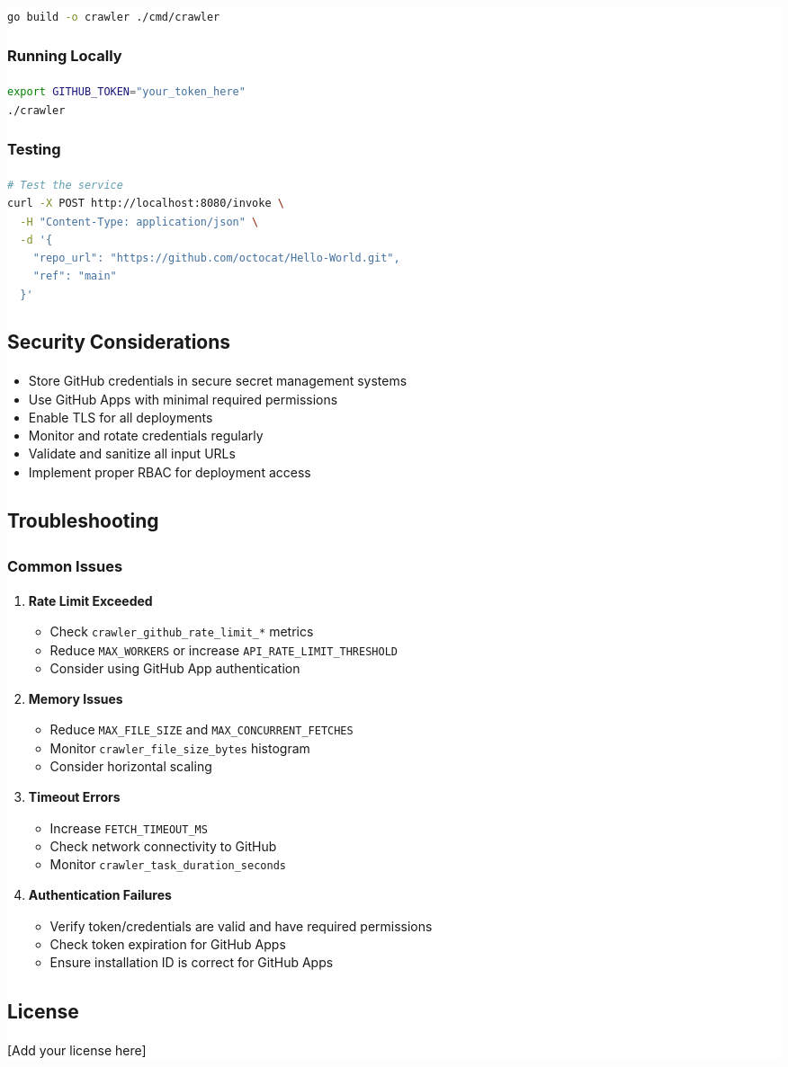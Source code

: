 ```bash
go build -o crawler ./cmd/crawler
```

### Running Locally

```bash
export GITHUB_TOKEN="your_token_here"
./crawler
```

### Testing

```bash
# Test the service
curl -X POST http://localhost:8080/invoke \
  -H "Content-Type: application/json" \
  -d '{
    "repo_url": "https://github.com/octocat/Hello-World.git",
    "ref": "main"
  }'
```

## Security Considerations

- Store GitHub credentials in secure secret management systems
- Use GitHub Apps with minimal required permissions
- Enable TLS for all deployments
- Monitor and rotate credentials regularly
- Validate and sanitize all input URLs
- Implement proper RBAC for deployment access

## Troubleshooting

### Common Issues

1. **Rate Limit Exceeded**
   - Check `crawler_github_rate_limit_*` metrics
   - Reduce `MAX_WORKERS` or increase `API_RATE_LIMIT_THRESHOLD`
   - Consider using GitHub App authentication

2. **Memory Issues**
   - Reduce `MAX_FILE_SIZE` and `MAX_CONCURRENT_FETCHES`
   - Monitor `crawler_file_size_bytes` histogram
   - Consider horizontal scaling

3. **Timeout Errors**
   - Increase `FETCH_TIMEOUT_MS`
   - Check network connectivity to GitHub
   - Monitor `crawler_task_duration_seconds`

4. **Authentication Failures**
   - Verify token/credentials are valid and have required permissions
   - Check token expiration for GitHub Apps
   - Ensure installation ID is correct for GitHub Apps

## License

[Add your license here]
